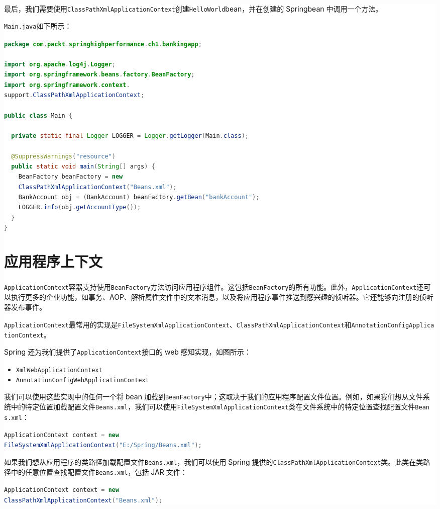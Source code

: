 最后，我们需要使用`ClassPathXmlApplicationContext`创建`HelloWorld`bean，并在创建的 Springbean 中调用一个方法。

`Main.java`如下所示：

```java
package com.packt.springhighperformance.ch1.bankingapp;

import org.apache.log4j.Logger;
import org.springframework.beans.factory.BeanFactory;
import org.springframework.context.
support.ClassPathXmlApplicationContext;

public class Main {

  private static final Logger LOGGER = Logger.getLogger(Main.class);

  @SuppressWarnings("resource")
  public static void main(String[] args) {
    BeanFactory beanFactory = new 
    ClassPathXmlApplicationContext("Beans.xml");
    BankAccount obj = (BankAccount) beanFactory.getBean("bankAccount");
    LOGGER.info(obj.getAccountType());
  }
}

```

# 应用程序上下文

`ApplicationContext`容器支持使用`BeanFactory`方法访问应用程序组件。这包括`BeanFactory`的所有功能。此外，`ApplicationContext`还可以执行更多的企业功能，如事务、AOP、解析属性文件中的文本消息，以及将应用程序事件推送到感兴趣的侦听器。它还能够向注册的侦听器发布事件。

`ApplicationContext`最常用的实现是`FileSystemXmlApplicationContext`、`ClassPathXmlApplicationContext`和`AnnotationConfigApplicationContext`。

Spring 还为我们提供了`ApplicationContext`接口的 web 感知实现，如图所示：

*   `XmlWebApplicationContext`
*   `AnnotationConfigWebApplicationContext`

我们可以使用这些实现中的任何一个将 bean 加载到`BeanFactory`中；这取决于我们的应用程序配置文件位置。例如，如果我们想从文件系统中的特定位置加载配置文件`Beans.xml`，我们可以使用`FileSystemXmlApplicationContext`类在文件系统中的特定位置查找配置文件`Beans.xml`：

```java
ApplicationContext context = new
FileSystemXmlApplicationContext("E:/Spring/Beans.xml");
```

如果我们想从应用程序的类路径加载配置文件`Beans.xml`，我们可以使用 Spring 提供的`ClassPathXmlApplicationContext`类。此类在类路径中的任意位置查找配置文件`Beans.xml`，包括 JAR 文件：

```java
ApplicationContext context = new
ClassPathXmlApplicationContext("Beans.xml");
```

